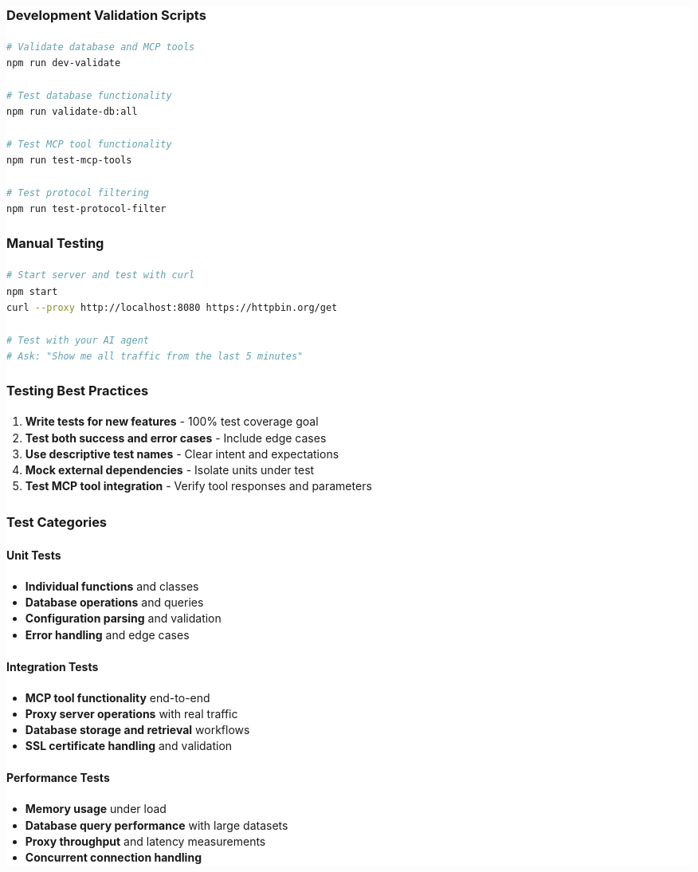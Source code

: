 ### Development Validation Scripts

```bash
# Validate database and MCP tools
npm run dev-validate

# Test database functionality
npm run validate-db:all

# Test MCP tool functionality
npm run test-mcp-tools

# Test protocol filtering
npm run test-protocol-filter
```

### Manual Testing

```bash
# Start server and test with curl
npm start
curl --proxy http://localhost:8080 https://httpbin.org/get

# Test with your AI agent
# Ask: "Show me all traffic from the last 5 minutes"
```

### Testing Best Practices

1. **Write tests for new features** - 100% test coverage goal
2. **Test both success and error cases** - Include edge cases
3. **Use descriptive test names** - Clear intent and expectations
4. **Mock external dependencies** - Isolate units under test
5. **Test MCP tool integration** - Verify tool responses and parameters

### Test Categories

#### Unit Tests
- **Individual functions** and classes
- **Database operations** and queries
- **Configuration parsing** and validation
- **Error handling** and edge cases

#### Integration Tests
- **MCP tool functionality** end-to-end
- **Proxy server operations** with real traffic
- **Database storage and retrieval** workflows
- **SSL certificate handling** and validation

#### Performance Tests
- **Memory usage** under load
- **Database query performance** with large datasets
- **Proxy throughput** and latency measurements
- **Concurrent connection handling**
